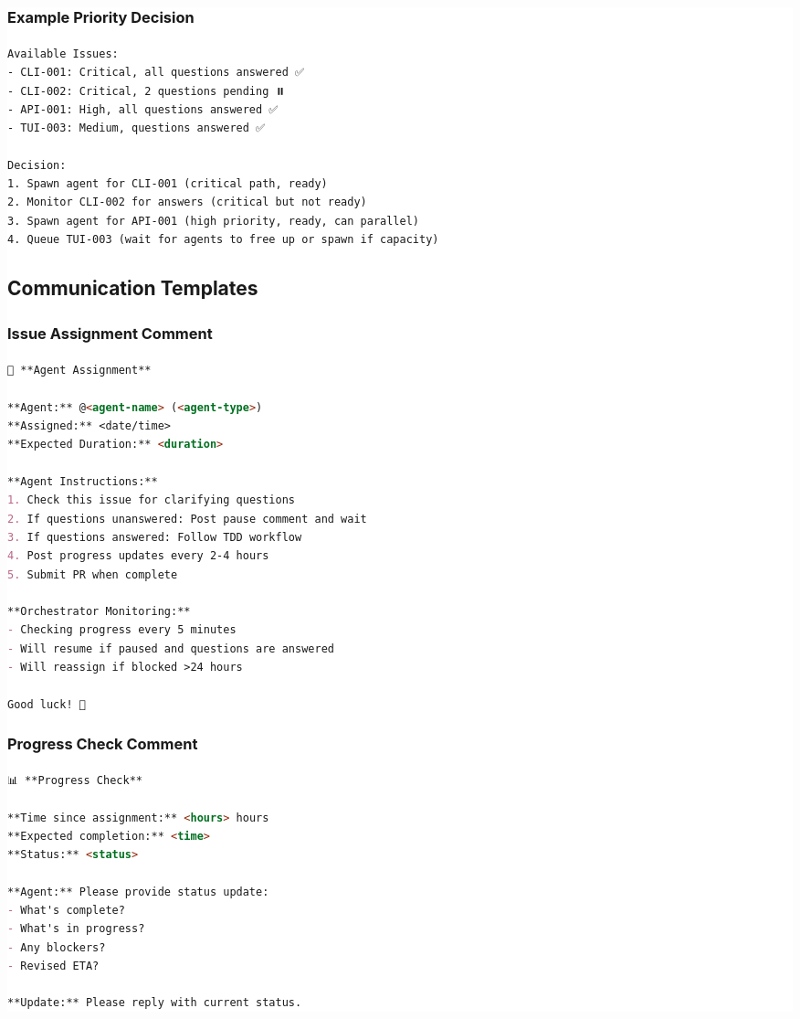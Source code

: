 ### Example Priority Decision

```
Available Issues:
- CLI-001: Critical, all questions answered ✅
- CLI-002: Critical, 2 questions pending ⏸️
- API-001: High, all questions answered ✅
- TUI-003: Medium, questions answered ✅

Decision:
1. Spawn agent for CLI-001 (critical path, ready)
2. Monitor CLI-002 for answers (critical but not ready)
3. Spawn agent for API-001 (high priority, ready, can parallel)
4. Queue TUI-003 (wait for agents to free up or spawn if capacity)
```

## Communication Templates

### Issue Assignment Comment

```markdown
🤖 **Agent Assignment**

**Agent:** @<agent-name> (<agent-type>)
**Assigned:** <date/time>
**Expected Duration:** <duration>

**Agent Instructions:**
1. Check this issue for clarifying questions
2. If questions unanswered: Post pause comment and wait
3. If questions answered: Follow TDD workflow
4. Post progress updates every 2-4 hours
5. Submit PR when complete

**Orchestrator Monitoring:**
- Checking progress every 5 minutes
- Will resume if paused and questions are answered
- Will reassign if blocked >24 hours

Good luck! 🚀
```

### Progress Check Comment

```markdown
📊 **Progress Check**

**Time since assignment:** <hours> hours
**Expected completion:** <time>
**Status:** <status>

**Agent:** Please provide status update:
- What's complete?
- What's in progress?
- Any blockers?
- Revised ETA?

**Update:** Please reply with current status.
```
